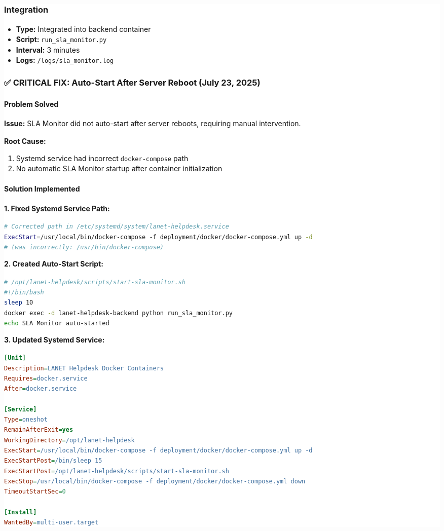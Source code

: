### Integration
- **Type:** Integrated into backend container
- **Script:** `run_sla_monitor.py`
- **Interval:** 3 minutes
- **Logs:** `/logs/sla_monitor.log`

### ✅ CRITICAL FIX: Auto-Start After Server Reboot (July 23, 2025)

#### **Problem Solved**
**Issue:** SLA Monitor did not auto-start after server reboots, requiring manual intervention.

**Root Cause:**
1. Systemd service had incorrect `docker-compose` path
2. No automatic SLA Monitor startup after container initialization

#### **Solution Implemented**

**1. Fixed Systemd Service Path:**
```bash
# Corrected path in /etc/systemd/system/lanet-helpdesk.service
ExecStart=/usr/local/bin/docker-compose -f deployment/docker/docker-compose.yml up -d
# (was incorrectly: /usr/bin/docker-compose)
```

**2. Created Auto-Start Script:**
```bash
# /opt/lanet-helpdesk/scripts/start-sla-monitor.sh
#!/bin/bash
sleep 10
docker exec -d lanet-helpdesk-backend python run_sla_monitor.py
echo SLA Monitor auto-started
```

**3. Updated Systemd Service:**
```ini
[Unit]
Description=LANET Helpdesk Docker Containers
Requires=docker.service
After=docker.service

[Service]
Type=oneshot
RemainAfterExit=yes
WorkingDirectory=/opt/lanet-helpdesk
ExecStart=/usr/local/bin/docker-compose -f deployment/docker/docker-compose.yml up -d
ExecStartPost=/bin/sleep 15
ExecStartPost=/opt/lanet-helpdesk/scripts/start-sla-monitor.sh
ExecStop=/usr/local/bin/docker-compose -f deployment/docker/docker-compose.yml down
TimeoutStartSec=0

[Install]
WantedBy=multi-user.target
```
